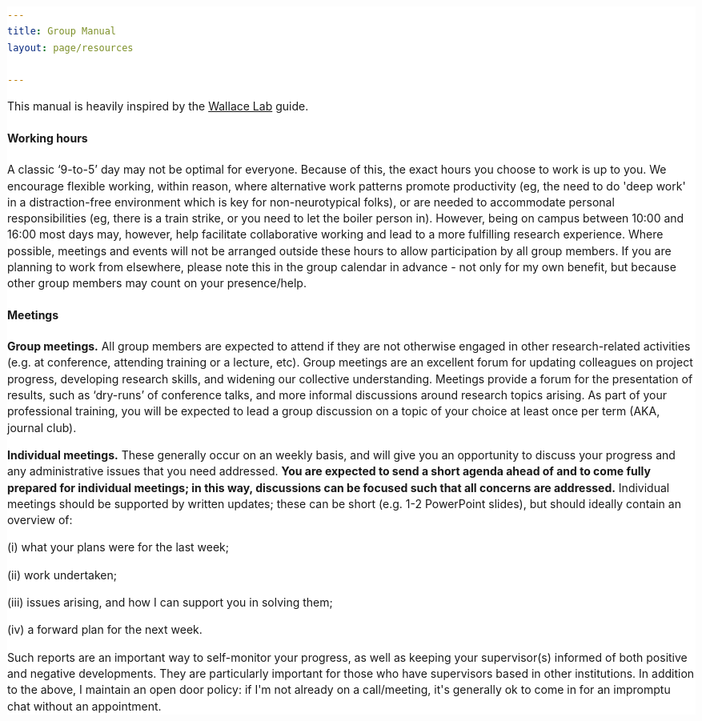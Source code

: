 ```yaml
---
title: Group Manual
layout: page/resources

---
```


This manual is heavily inspired by the [Wallace Lab](https://ewallace.github.io/manual/newstart) guide.

#### Working hours

A classic ‘9-to-5’ day may not be optimal for everyone. Because of this, the exact hours you choose to work is up to you. 
We encourage flexible working, within reason, where alternative work patterns promote productivity (eg, the need to do 'deep work' in a distraction-free environment which is key for non-neurotypical folks), or are needed to accommodate personal responsibilities (eg, there is a train strike, or you need to let the boiler person in). However, being on campus between 10:00 and 16:00 most days may, however, help facilitate collaborative working and lead to a more fulfilling research experience. Where possible, meetings and events will not be arranged outside these hours to allow participation by all group members. If you are planning to work from elsewhere, please note this in the group calendar in advance - not only for my own benefit, but because other group members may count on your presence/help.

#### Meetings

**Group meetings.** All group members are expected to attend if they are not otherwise engaged in other research-related activities (e.g. at conference, attending training or a lecture, etc). Group meetings are an excellent forum for updating colleagues on project progress, developing research skills, and widening our collective understanding. Meetings provide a forum for the presentation of results, such as ‘dry-runs’ of conference talks, and more informal discussions around research topics arising. As part of your professional training, you will be expected to lead a group discussion on a topic of your choice at least once per term (AKA, journal club).

**Individual meetings.** These generally occur on an weekly basis, and will give you an opportunity to discuss your progress and any administrative issues that you need addressed. **You are expected to send a short agenda ahead of and to come fully prepared for individual meetings; in this way, discussions can be focused such that all concerns are addressed.** Individual meetings should be supported by written updates; these can be short (e.g. 1-2 PowerPoint slides), but should ideally contain an overview of: 

(i) what your plans were for the last week; 

(ii) work undertaken; 

(iii) issues arising, and how I can support you in solving them;  

(iv) a forward plan for the next week. 

Such reports are an important way to self-monitor your progress, as well as keeping your supervisor(s) informed of both positive and negative developments. They are particularly important for those who have supervisors based in other institutions. 
In addition to the above, I maintain an open door policy: if I'm not already on a call/meeting, it's generally ok to come in for an impromptu chat without an appointment. 
